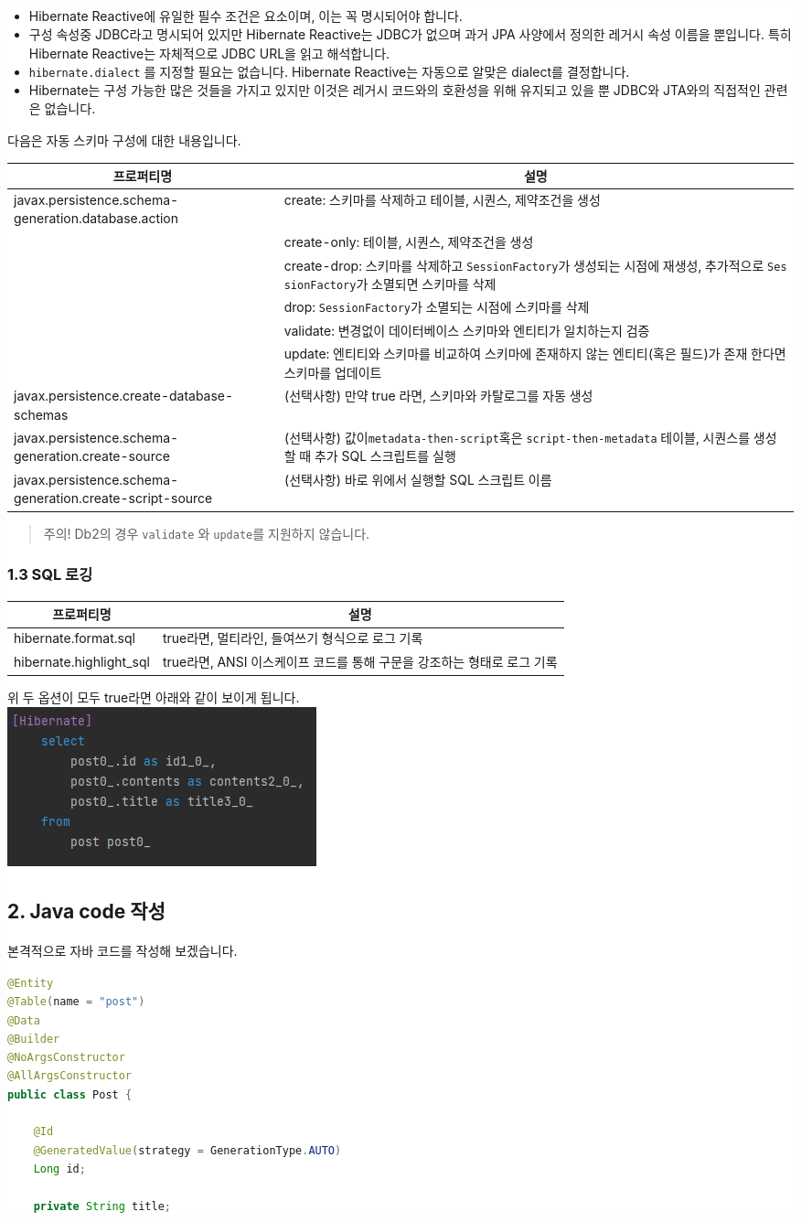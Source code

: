 - Hibernate Reactive에 유일한 필수 조건은 <provier> 요소이며, 이는 꼭 명시되어야 합니다.  
- 구성 속성중 JDBC라고 명시되어 있지만 Hibernate Reactive는 JDBC가 없으며 과거 JPA 사양에서 정의한 레거시 속성 이름을 뿐입니다. 특히 Hibernate Reactive는 자체적으로 JDBC URL을 읽고 해석합니다.  
- `hibernate.dialect` 를 지정할 필요는 없습니다. Hibernate Reactive는 자동으로 알맞은 dialect를 결정합니다.  
- Hibernate는 구성 가능한 많은 것들을 가지고 있지만 이것은 레거시 코드와의 호환성을 위해 유지되고 있을 뿐 JDBC와 JTA와의 직접적인 관련은 없습니다.  

다음은 자동 스키마 구성에 대한 내용입니다.

|프로퍼티명|설명|
|-----|-----|  
|javax.persistence.schema-generation.database.action|create: 스키마를 삭제하고 테이블, 시퀀스, 제약조건을 생성|
| |create-only: 테이블, 시퀀스, 제약조건을 생성|
| |create-drop: 스키마를 삭제하고 `SessionFactory`가 생성되는 시점에 재생성, 추가적으로 `SessionFactory`가 소멸되면 스키마를 삭제|
| |drop: `SessionFactory`가 소멸되는 시점에 스키마를 삭제|
| |validate: 변경없이 데이터베이스 스키마와 엔티티가 일치하는지 검증|
| |update: 엔티티와 스키마를 비교하여 스키마에 존재하지 않는 엔티티(혹은 필드)가 존재 한다면 스키마를 업데이트|
|javax.persistence.create-database-schemas|(선택사항) 만약 true 라면, 스키마와 카탈로그를 자동 생성|
|javax.persistence.schema-generation.create-source|(선택사항) 값이`metadata-then-script`혹은 `script-then-metadata` 테이블, 시퀀스를 생성할 때 추가 SQL 스크립트를 실행|
|javax.persistence.schema-generation.create-script-source|(선택사항) 바로 위에서 실행할 SQL 스크립트 이름|  

> 주의! Db2의 경우 `validate` 와 `update`를 지원하지 않습니다.  

### **1.3 SQL 로깅**  

|프로퍼티명|설명|
|-----|-----| 
|hibernate.format.sql|true라면, 멀티라인, 들여쓰기 형식으로 로그 기록|
|hibernate.highlight_sql|true라면, ANSI 이스케이프 코드를 통해 구문을 강조하는 형태로 로그 기록|  

위 두 옵션이 모두 true라면 아래와 같이 보이게 됩니다.  
![logging](/assets/img/custom/hibernate-reactive/logging.png)  

## **2. Java code 작성**  
본격적으로 자바 코드를 작성해 보겠습니다.  

```java
@Entity
@Table(name = "post")
@Data
@Builder
@NoArgsConstructor
@AllArgsConstructor
public class Post {

    @Id
    @GeneratedValue(strategy = GenerationType.AUTO)
    Long id;

    private String title;
```